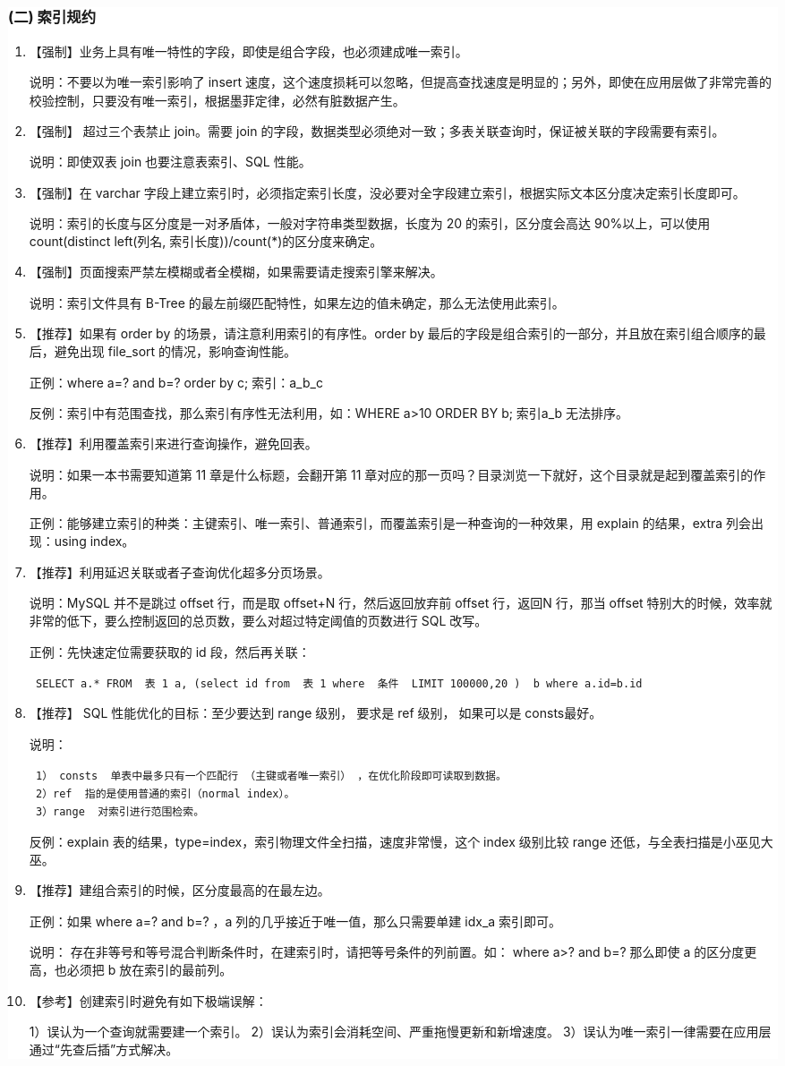 ### (二)  索引规约

1. 【强制】业务上具有唯一特性的字段，即使是组合字段，也必须建成唯一索引。

	说明：不要以为唯一索引影响了 insert 速度，这个速度损耗可以忽略，但提高查找速度是明显的；另外，即使在应用层做了非常完善的校验控制，只要没有唯一索引，根据墨菲定律，必然有脏数据产生。

2. 【强制】  超过三个表禁止 join。需要 join 的字段，数据类型必须绝对一致；多表关联查询时，保证被关联的字段需要有索引。

	说明：即使双表 join 也要注意表索引、SQL 性能。

3. 【强制】在 varchar 字段上建立索引时，必须指定索引长度，没必要对全字段建立索引，根据实际文本区分度决定索引长度即可。

	说明：索引的长度与区分度是一对矛盾体，一般对字符串类型数据，长度为 20 的索引，区分度会高达 90%以上，可以使用 count(distinct  left(列名,  索引长度))/count(*)的区分度来确定。

4. 【强制】页面搜索严禁左模糊或者全模糊，如果需要请走搜索引擎来解决。

	说明：索引文件具有 B-Tree 的最左前缀匹配特性，如果左边的值未确定，那么无法使用此索引。

5. 【推荐】如果有 order by 的场景，请注意利用索引的有序性。order by  最后的字段是组合索引的一部分，并且放在索引组合顺序的最后，避免出现 file_sort 的情况，影响查询性能。

	正例：where a=? and b=? order by c;  索引：a_b_c

	反例：索引中有范围查找，那么索引有序性无法利用，如：WHERE a>10 ORDER BY b;  索引a_b 无法排序。

6. 【推荐】利用覆盖索引来进行查询操作，避免回表。

	说明：如果一本书需要知道第 11 章是什么标题，会翻开第 11 章对应的那一页吗？目录浏览一下就好，这个目录就是起到覆盖索引的作用。

	正例：能够建立索引的种类：主键索引、唯一索引、普通索引，而覆盖索引是一种查询的一种效果，用 explain 的结果，extra 列会出现：using index。

7. 【推荐】利用延迟关联或者子查询优化超多分页场景。

	说明：MySQL 并不是跳过 offset 行，而是取 offset+N 行，然后返回放弃前 offset 行，返回N 行，那当 offset 特别大的时候，效率就非常的低下，要么控制返回的总页数，要么对超过特定阈值的页数进行 SQL 改写。

	正例：先快速定位需要获取的 id 段，然后再关联：

		SELECT a.* FROM  表 1 a, (select id from  表 1 where  条件  LIMIT 100000,20 )  b where a.id=b.id 

8. 【推荐】   SQL 性能优化的目标：至少要达到  range  级别， 要求是 ref 级别， 如果可以是 consts最好。

	说明：

		1） consts  单表中最多只有一个匹配行 （主键或者唯一索引） ，在优化阶段即可读取到数据。
		2）ref  指的是使用普通的索引（normal index）。
		3）range  对索引进行范围检索。

	反例：explain 表的结果，type=index，索引物理文件全扫描，速度非常慢，这个 index 级别比较 range 还低，与全表扫描是小巫见大巫。

9. 【推荐】建组合索引的时候，区分度最高的在最左边。

	正例：如果 where  a=?  and  b=?  ，a 列的几乎接近于唯一值，那么只需要单建 idx_a 索引即可。

	说明： 存在非等号和等号混合判断条件时，在建索引时，请把等号条件的列前置。如： where  a>? and b=?  那么即使 a 的区分度更高，也必须把 b 放在索引的最前列。

10.  【参考】创建索引时避免有如下极端误解：

		1）误认为一个查询就需要建一个索引。
		2）误认为索引会消耗空间、严重拖慢更新和新增速度。
		3）误认为唯一索引一律需要在应用层通过“先查后插”方式解决。
